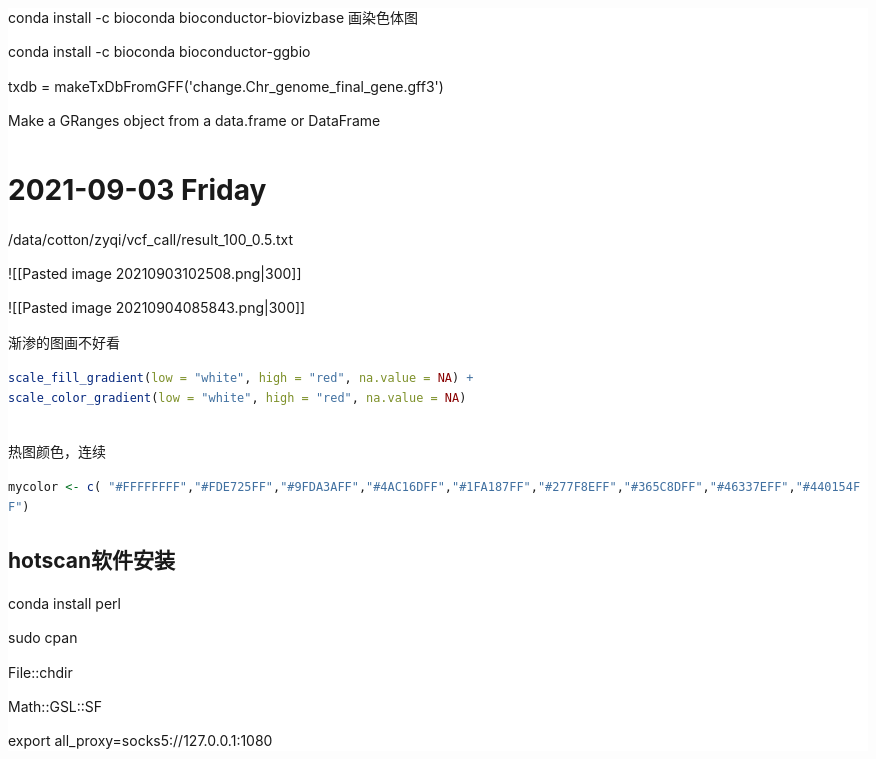 

conda install -c bioconda bioconductor-biovizbase
画染色体图

conda install -c bioconda bioconductor-ggbio


txdb = makeTxDbFromGFF('change.Chr_genome_final_gene.gff3')


Make a GRanges object from a data.frame or DataFrame





# 2021-09-03 Friday



/data/cotton/zyqi/vcf_call/result_100_0.5.txt



![[Pasted image 20210903102508.png|300]]

![[Pasted image 20210904085843.png|300]]

渐渗的图画不好看

```R
scale_fill_gradient(low = "white", high = "red", na.value = NA) +
scale_color_gradient(low = "white", high = "red", na.value = NA)
    
```




热图颜色，连续

```R
mycolor <- c( "#FFFFFFFF","#FDE725FF","#9FDA3AFF","#4AC16DFF","#1FA187FF","#277F8EFF","#365C8DFF","#46337EFF","#440154FF")
```





## hotscan软件安装

conda install perl

sudo cpan


File::chdir


Math::GSL::SF


export all_proxy=socks5://127.0.0.1:1080
